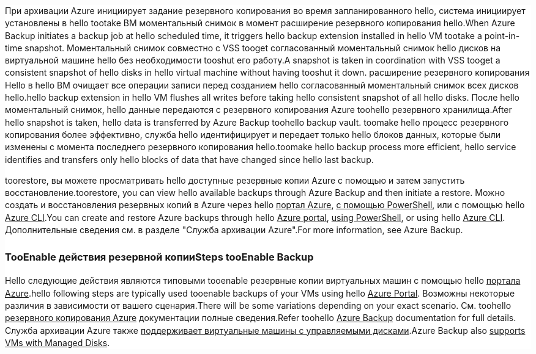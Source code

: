 <span data-ttu-id="40ebb-255">При архивации Azure инициирует задание резервного копирования во время запланированного hello, система инициирует установлены в hello tootake ВМ моментальный снимок в момент расширение резервного копирования hello.</span><span class="sxs-lookup"><span data-stu-id="40ebb-255">When Azure Backup initiates a backup job at hello scheduled time, it triggers hello backup extension installed in hello VM tootake a point-in-time snapshot.</span></span> <span data-ttu-id="40ebb-256">Моментальный снимок совместно с VSS tooget согласованный моментальный снимок hello дисков на виртуальной машине hello без необходимости tooshut его работу.</span><span class="sxs-lookup"><span data-stu-id="40ebb-256">A snapshot is taken in coordination with VSS tooget a consistent snapshot of hello disks in hello virtual machine without having tooshut it down.</span></span> <span data-ttu-id="40ebb-257">расширение резервного копирования Hello в hello ВМ очищает все операции записи перед созданием hello согласованный моментальный снимок всех дисков hello.</span><span class="sxs-lookup"><span data-stu-id="40ebb-257">hello backup extension in hello VM flushes all writes before taking hello consistent snapshot of all hello disks.</span></span> <span data-ttu-id="40ebb-258">После hello моментальный снимок, hello данные передаются с резервного копирования Azure toohello резервного хранилища.</span><span class="sxs-lookup"><span data-stu-id="40ebb-258">After hello snapshot is taken, hello data is transferred by Azure Backup toohello backup vault.</span></span> <span data-ttu-id="40ebb-259">toomake hello процесс резервного копирования более эффективно, служба hello идентифицирует и передает только hello блоков данных, которые были изменены с момента последнего резервного копирования hello.</span><span class="sxs-lookup"><span data-stu-id="40ebb-259">toomake hello backup process more efficient, hello service identifies and transfers only hello blocks of data that have changed since hello last backup.</span></span>


<span data-ttu-id="40ebb-260">toorestore, вы можете просматривать hello доступные резервные копии Azure с помощью и затем запустить восстановление.</span><span class="sxs-lookup"><span data-stu-id="40ebb-260">toorestore, you can view hello available backups through Azure Backup and then initiate a restore.</span></span> <span data-ttu-id="40ebb-261">Можно создать и восстановления резервных копий в Azure через hello [портал Azure](https://portal.azure.com/), [с помощью PowerShell](../../backup/backup-azure-vms-automation.md ), или с помощью hello [Azure CLI](https://docs.microsoft.com/azure/xplat-cli-install).</span><span class="sxs-lookup"><span data-stu-id="40ebb-261">You can create and restore Azure backups through hello [Azure portal](https://portal.azure.com/), [using PowerShell](../../backup/backup-azure-vms-automation.md ), or using hello [Azure CLI](https://docs.microsoft.com/azure/xplat-cli-install).</span></span> <span data-ttu-id="40ebb-262">Дополнительные сведения см. в разделе "Служба архивации Azure".</span><span class="sxs-lookup"><span data-stu-id="40ebb-262">For more information, see Azure Backup.</span></span>

### <a name="steps-tooenable-backup"></a><span data-ttu-id="40ebb-263">TooEnable действия резервной копии</span><span class="sxs-lookup"><span data-stu-id="40ebb-263">Steps tooEnable Backup</span></span>

<span data-ttu-id="40ebb-264">Hello следующие действия являются типовыми tooenable резервные копии виртуальных машин с помощью hello [портала Azure](https://portal.azure.com/).</span><span class="sxs-lookup"><span data-stu-id="40ebb-264">hello following steps are typically used tooenable backups of your VMs using hello [Azure Portal](https://portal.azure.com/).</span></span> <span data-ttu-id="40ebb-265">Возможны некоторые различия в зависимости от вашего сценария.</span><span class="sxs-lookup"><span data-stu-id="40ebb-265">There will be some variations depending on your exact scenario.</span></span> <span data-ttu-id="40ebb-266">См. toohello [резервного копирования Azure](../../backup/backup-azure-vms-introduction.md) документации полные сведения.</span><span class="sxs-lookup"><span data-stu-id="40ebb-266">Refer toohello [Azure Backup](../../backup/backup-azure-vms-introduction.md) documentation for full details.</span></span> <span data-ttu-id="40ebb-267">Служба архивации Azure также [поддерживает виртуальные машины с управляемыми дисками](https://azure.microsoft.com/blog/azure-managed-disk-backup/).</span><span class="sxs-lookup"><span data-stu-id="40ebb-267">Azure Backup also [supports VMs with Managed Disks](https://azure.microsoft.com/blog/azure-managed-disk-backup/).</span></span>
